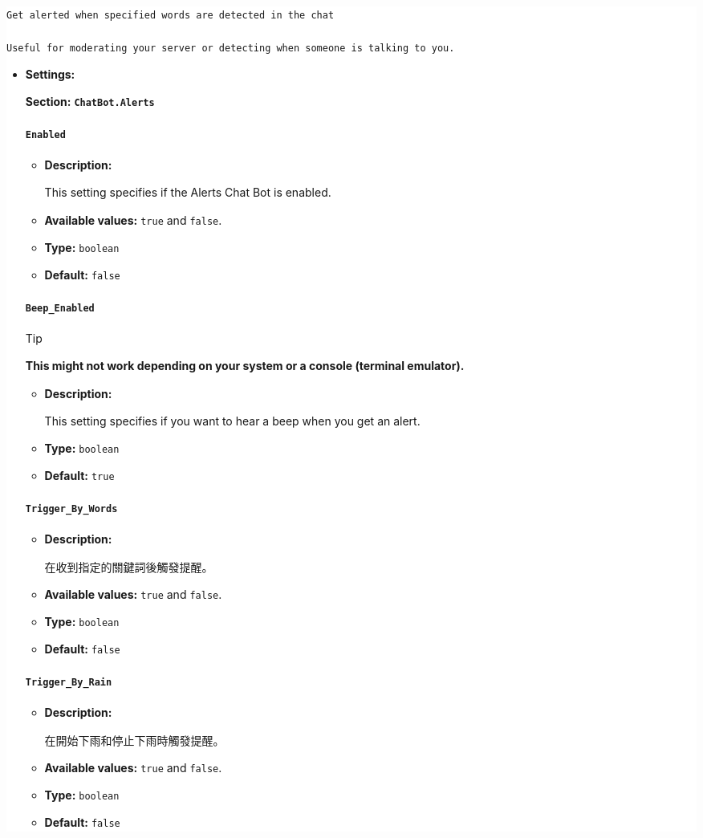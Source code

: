     Get alerted when specified words are detected in the chat

    Useful for moderating your server or detecting when someone is talking to you.

-   **Settings:**

    **Section:** **`ChatBot.Alerts`**

    #### `Enabled`

    -   **Description:**

        This setting specifies if the Alerts Chat Bot is enabled.

    -   **Available values:** `true` and `false`.

    -   **Type:** `boolean`

    -   **Default:** `false`



    #### `Beep_Enabled`

    <div class="custom-container tip"><p class="custom-container-title">Tip</p>

    **This might not work depending on your system or a console (terminal emulator).**

    </div>

    -   **Description:**

        This setting specifies if you want to hear a beep when you get an alert.

    -   **Type:** `boolean`

    -   **Default:** `true`



    #### `Trigger_By_Words`

    -   **Description:**

        在收到指定的關鍵詞後觸發提醒。

    -   **Available values:** `true` and `false`.

    -   **Type:** `boolean`

    -   **Default:** `false`



    #### `Trigger_By_Rain`

    -   **Description:**

        在開始下雨和停止下雨時觸發提醒。

    -   **Available values:** `true` and `false`.

    -   **Type:** `boolean`

    -   **Default:** `false`
